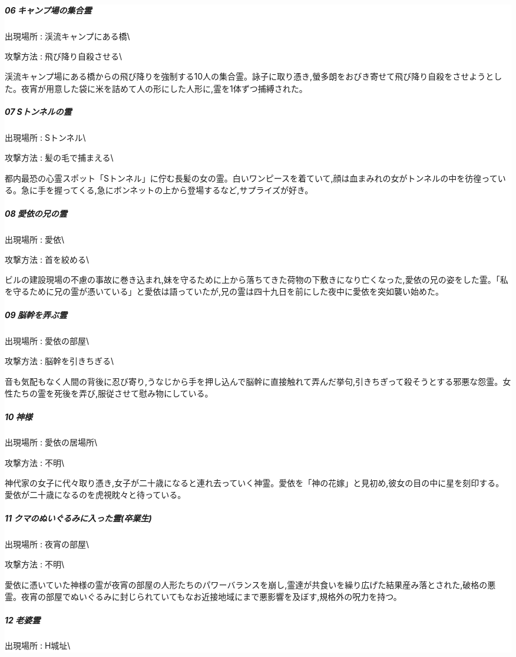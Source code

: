   

##### 06 キャンプ場の集合霊

出現場所 : 渓流キャンプにある橋\

攻撃方法 : 飛び降り自殺させる\

渓流キャンプ場にある橋からの飛び降りを強制する10人の集合霊。詠子に取り憑き,螢多朗をおびき寄せて飛び降り自殺をさせようとした。夜宵が用意した袋に米を詰めて人の形にした人形に,霊を1体ずつ捕縛された。

  

##### 07 Sトンネルの霊

出現場所 : Sトンネル\

攻撃方法 : 髪の毛で捕まえる\

都内最恐の心霊スポット「Sトンネル」に佇む長髪の女の霊。白いワンピースを着ていて,顔は血まみれの女がトンネルの中を彷徨っている。急に手を握ってくる,急にボンネットの上から登場するなど,サプライズが好き。

  

##### 08 愛依の兄の霊

出現場所 : 愛依\

攻撃方法 : 首を絞める\

ビルの建設現場の不慮の事故に巻き込まれ,妹を守るために上から落ちてきた荷物の下敷きになり亡くなった,愛依の兄の姿をした霊。「私を守るために兄の霊が憑いている」と愛依は語っていたが,兄の霊は四十九日を前にした夜中に愛依を突如襲い始めた。

  

##### 09 脳幹を弄ぶ霊

出現場所 : 愛依の部屋\

攻撃方法 : 脳幹を引きちぎる\

音も気配もなく人間の背後に忍び寄り,うなじから手を押し込んで脳幹に直接触れて弄んだ挙句,引きちぎって殺そうとする邪悪な怨霊。女性たちの霊を死後を弄び,服従させて慰み物にしている。

##### 10 神様

出現場所 : 愛依の居場所\

攻撃方法 : 不明\

神代家の女子に代々取り憑き,女子が二十歳になると連れ去っていく神霊。愛依を「神の花嫁」と見初め,彼女の目の中に星を刻印する。愛依が二十歳になるのを虎視眈々と待っている。

##### 11 クマのぬいぐるみに入った霊(卒業生)

出現場所 : 夜宵の部屋\

攻撃方法 : 不明\

愛依に憑いていた神様の霊が夜宵の部屋の人形たちのパワーバランスを崩し,霊達が共食いを繰り広げた結果産み落とされた,破格の悪霊。夜宵の部屋でぬいぐるみに封じられていてもなお近接地域にまで悪影響を及ぼす,規格外の呪力を持つ。

##### 12 老婆霊

出現場所 : H城址\

